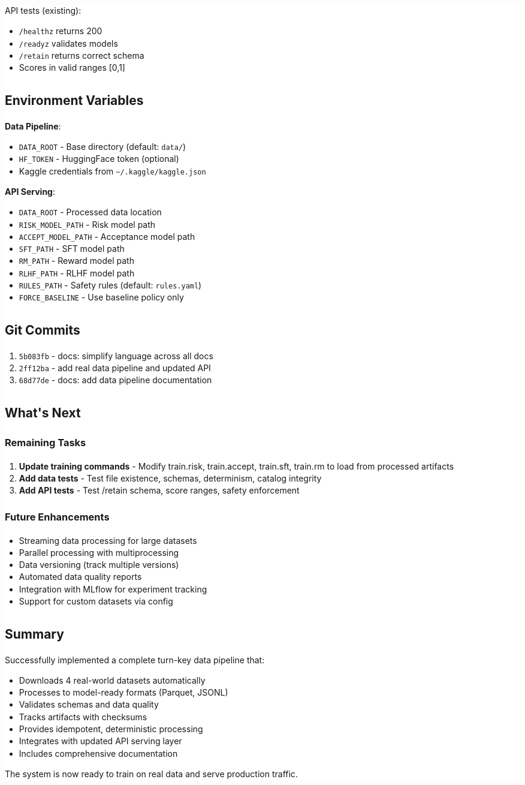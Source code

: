 API tests (existing):
- `/healthz` returns 200
- `/readyz` validates models
- `/retain` returns correct schema
- Scores in valid ranges [0,1]

## Environment Variables

**Data Pipeline**:
- `DATA_ROOT` - Base directory (default: `data/`)
- `HF_TOKEN` - HuggingFace token (optional)
- Kaggle credentials from `~/.kaggle/kaggle.json`

**API Serving**:
- `DATA_ROOT` - Processed data location
- `RISK_MODEL_PATH` - Risk model path
- `ACCEPT_MODEL_PATH` - Acceptance model path
- `SFT_PATH` - SFT model path
- `RM_PATH` - Reward model path
- `RLHF_PATH` - RLHF model path
- `RULES_PATH` - Safety rules (default: `rules.yaml`)
- `FORCE_BASELINE` - Use baseline policy only

## Git Commits

1. `5b083fb` - docs: simplify language across all docs
2. `2ff12ba` - add real data pipeline and updated API
3. `68d77de` - docs: add data pipeline documentation

## What's Next

### Remaining Tasks

1. **Update training commands** - Modify train.risk, train.accept, train.sft, train.rm to load from processed artifacts
2. **Add data tests** - Test file existence, schemas, determinism, catalog integrity
3. **Add API tests** - Test /retain schema, score ranges, safety enforcement

### Future Enhancements

- Streaming data processing for large datasets
- Parallel processing with multiprocessing
- Data versioning (track multiple versions)
- Automated data quality reports
- Integration with MLflow for experiment tracking
- Support for custom datasets via config

## Summary

Successfully implemented a complete turn-key data pipeline that:
- Downloads 4 real-world datasets automatically
- Processes to model-ready formats (Parquet, JSONL)
- Validates schemas and data quality
- Tracks artifacts with checksums
- Provides idempotent, deterministic processing
- Integrates with updated API serving layer
- Includes comprehensive documentation

The system is now ready to train on real data and serve production traffic.

